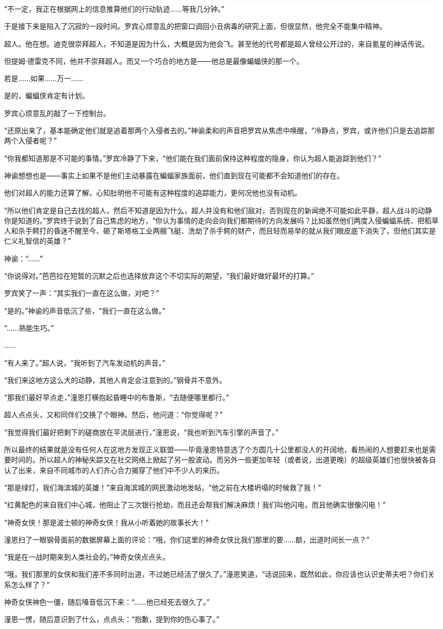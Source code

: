 “不一定，我正在根据网上的信息推算他们的行动轨迹……等我几分钟。”

于是接下来是陷入了沉寂的一段时间。罗宾心烦意乱的把窗口调回小丑病毒的研究上面，但很显然，他完全不能集中精神。

超人。他在想。迪克很崇拜超人，不知道是因为什么，大概是因为他会飞。甚至他的代号都是超人曾经公开过的，来自氪星的神话传说。

但提姆·德雷克不同，他并不崇拜超人。而又一个巧合的地方是——他总是最像蝙蝠侠的那一个。

若是……如果……万一……

是的，蝙蝠侠肯定有计划。

罗宾心烦意乱的敲了一下控制台。

“还原出来了，基本能确定他们就是追着那两个入侵者去的。”神谕柔和的声音把罗宾从焦虑中唤醒，“冷静点，罗宾，或许他们只是去追踪那两个入侵者呢？”

“你我都知道那是不可能的事情。”罗宾冷静了下来，“他们能在我们面前保持这种程度的隐身，你认为超人能追踪到他们？”

神谕想想也是——事实上如果不是他们主动暴露在蝙蝠家族面前，他们直到现在可能都不会知道他们的存在。

他们对超人的能力还算了解，心知肚明他不可能有这种程度的追踪能力，更何况他也没有动机。

“所以他们肯定是自己去找的超人，然后不知道是因为什么，超人并没有和他们敌对，否则现在的新闻绝不可能如此平静，超人战斗的动静你是知道的。”罗宾终于说到了自己焦虑的地方，“你认为事情的走向会向我们都期待的方向发展吗？比如虽然他们两度入侵蝙蝠系统、把稻草人和杀手鳄打的昏迷不醒至今、砸了斯塔格工业两艘飞艇、洗劫了杀手鳄的财产，而且轻而易举的就从我们眼皮底下消失了，但他们其实是仁义礼智信的英雄？”

神谕：“……”

“你说得对。”芭芭拉在短暂的沉默之后也选择放弃这个不切实际的期望，“我们最好做好最坏的打算。”

罗宾笑了一声：“其实我们一直在这么做，对吧？”

“是的。”神谕的声音低沉了些，“我们一直在这么做。”

“……熟能生巧。”

……

“有人来了。”超人说，“我听到了汽车发动机的声音。”

“我们来这地方这么大的动静，其他人肯定会注意到的。”钢骨并不意外。

“那我们最好早点走，”潼恩打横抱起昏睡中的布鲁斯，“去随便哪里都行。”

超人点点头，又和同伴们交换了个眼神。然后，他问道：“你觉得呢？”

“我觉得我们最好把剩下的磋商放在平流层进行，”潼恩说，“我也听到汽车引擎的声音了。”

所以最终的结果就是没有任何人在这地方发现正义联盟——毕竟潼恩特意选了个方圆几十公里都没人的开阔地，看热闹的人想要赶来也是需要时间的。所以超人的神秘失踪又在社交网络上掀起了另一股波动。而另外一些更加年轻（或者说，出道更晚）的超级英雄们也很快被各自认了出来，来自不同城市的人们齐心合力揭穿了他们中不少人的来历。

“那是绿灯，我们海滨城的英雄！”来自海滨城的网民激动地发帖，“他之前在大楼坍塌的时候救了我！”

“红黄配色的来自我们中心城，他阻止了三次银行抢劫，而且还会帮我们解决麻烦！我们叫他闪电，而且他确实很像闪电！”

“神奇女侠！那是波士顿的神奇女侠！我从小听着她的故事长大！”

潼恩扫了一眼钢骨面前的数据屏幕上面的评论：“哦，你们这里的神奇女侠比我们那里的要……额，出道时间长一点？”

“我是在一战时期来到人类社会的。”神奇女侠点点头。

“哦，我们那里的女侠和我们差不多同时出道，不过她已经活了很久了。”潼恩笑道，“话说回来，既然如此，你应该也认识史蒂夫吧？你们关系怎么样了？”

神奇女侠神色一僵，随后嗓音低沉下来：“……他已经死去很久了。”

潼恩一愣，随后意识到了什么，点点头：“抱歉，提到你的伤心事了。”

